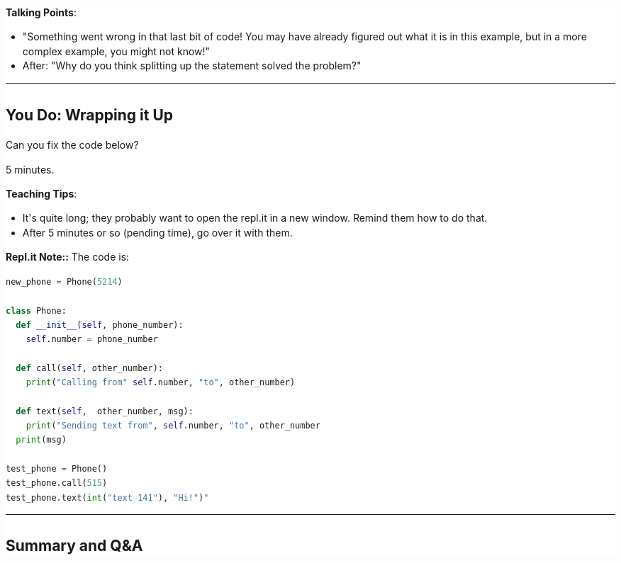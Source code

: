 **Talking Points**:

- "Something went wrong in that last bit of code! You may have already figured out what it is in this example, but in a more complex example, you might not know!"
- After: "Why do you think splitting up the statement solved the problem?"

</aside>


---

## You Do: Wrapping it Up


Can you fix the code below?

<iframe height="400px" width="100%" src="https://repl.it/@SuperTernary/python-programming-error-quiz?lite=true" scrolling="no" frameborder="no" allowtransparency="true" allowfullscreen="true" sandbox="allow-forms allow-pointer-lock allow-popups allow-same-origin allow-scripts allow-modals"></iframe>


<aside class="notes">

5 minutes.

**Teaching Tips**:

- It's quite long; they probably want to open the repl.it in a new window. Remind them how to do that.
- After 5 minutes or so (pending time), go over it with them.

**Repl.it Note::** The code is:

```python
new_phone = Phone(5214)

class Phone:
  def __init__(self, phone_number):
    self.number = phone_number

  def call(self, other_number):
    print("Calling from" self.number, "to", other_number)

  def text(self,  other_number, msg):
    print("Sending text from", self.number, "to", other_number
  print(msg)

test_phone = Phone()
test_phone.call(515)
test_phone.text(int("text 141"), "Hi!")"
```

</aside>

---

## Summary and Q&A
